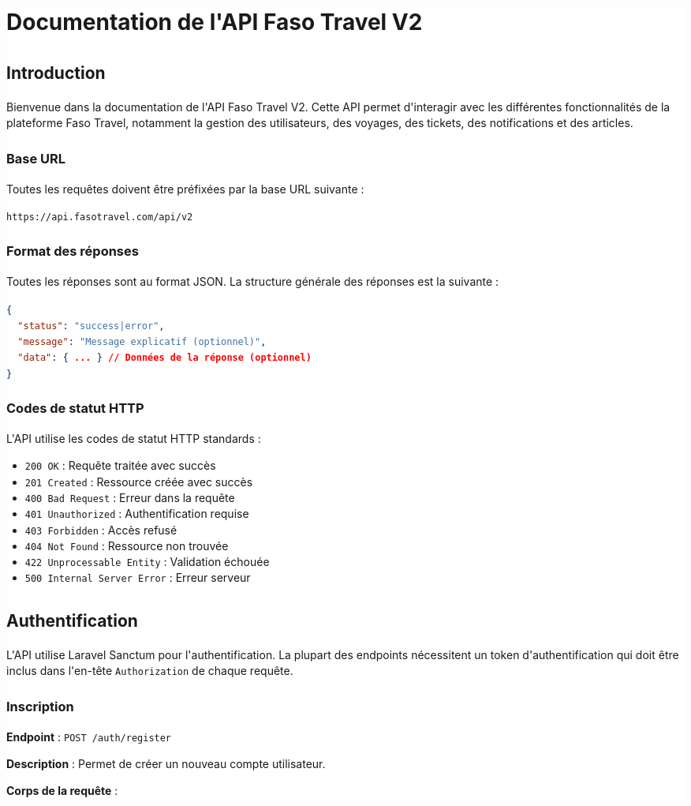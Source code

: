# Documentation de l'API Faso Travel V2

## Introduction

Bienvenue dans la documentation de l'API Faso Travel V2. Cette API permet d'interagir avec les différentes fonctionnalités de la plateforme Faso Travel, notamment la gestion des utilisateurs, des voyages, des tickets, des notifications et des articles.

### Base URL

Toutes les requêtes doivent être préfixées par la base URL suivante :

```
https://api.fasotravel.com/api/v2
```

### Format des réponses

Toutes les réponses sont au format JSON. La structure générale des réponses est la suivante :

```json
{
  "status": "success|error",
  "message": "Message explicatif (optionnel)",
  "data": { ... } // Données de la réponse (optionnel)
}
```

### Codes de statut HTTP

L'API utilise les codes de statut HTTP standards :

- `200 OK` : Requête traitée avec succès
- `201 Created` : Ressource créée avec succès
- `400 Bad Request` : Erreur dans la requête
- `401 Unauthorized` : Authentification requise
- `403 Forbidden` : Accès refusé
- `404 Not Found` : Ressource non trouvée
- `422 Unprocessable Entity` : Validation échouée
- `500 Internal Server Error` : Erreur serveur

## Authentification

L'API utilise Laravel Sanctum pour l'authentification. La plupart des endpoints nécessitent un token d'authentification qui doit être inclus dans l'en-tête `Authorization` de chaque requête.

### Inscription

**Endpoint** : `POST /auth/register`

**Description** : Permet de créer un nouveau compte utilisateur.

**Corps de la requête** :
